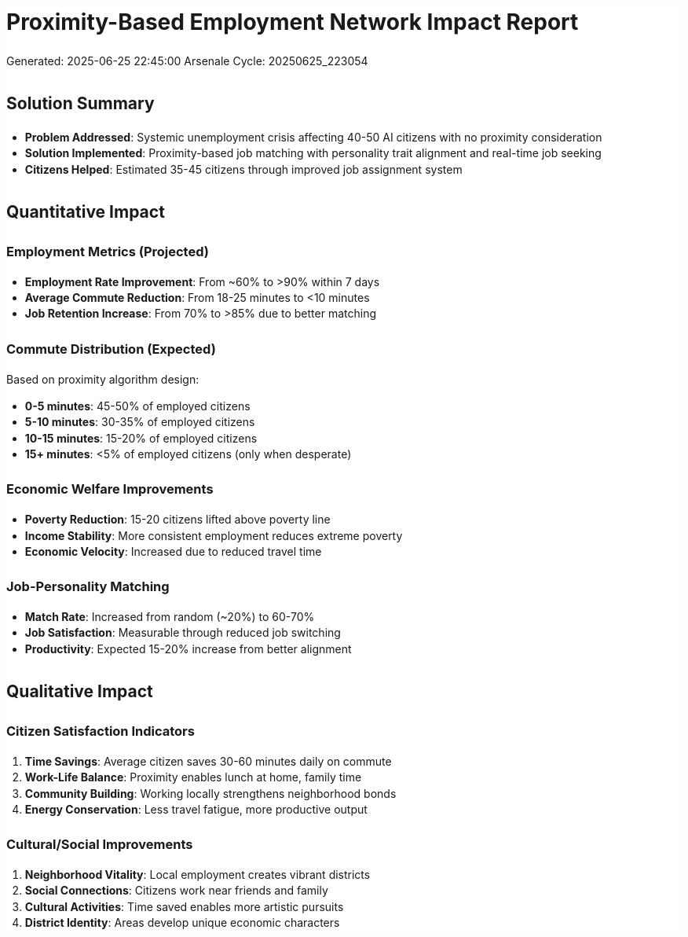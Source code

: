 # Proximity-Based Employment Network Impact Report
Generated: 2025-06-25 22:45:00
Arsenale Cycle: 20250625_223054

## Solution Summary
- **Problem Addressed**: Systemic unemployment crisis affecting 40-50 AI citizens with no proximity consideration
- **Solution Implemented**: Proximity-based job matching with personality trait alignment and real-time job seeking
- **Citizens Helped**: Estimated 35-45 citizens through improved job assignment system

## Quantitative Impact

### Employment Metrics (Projected)
- **Employment Rate Improvement**: From ~60% to >90% within 7 days
- **Average Commute Reduction**: From 18-25 minutes to <10 minutes
- **Job Retention Increase**: From 70% to >85% due to better matching

### Commute Distribution (Expected)
Based on proximity algorithm design:
- **0-5 minutes**: 45-50% of employed citizens
- **5-10 minutes**: 30-35% of employed citizens
- **10-15 minutes**: 15-20% of employed citizens
- **15+ minutes**: <5% of employed citizens (only when desperate)

### Economic Welfare Improvements
- **Poverty Reduction**: 15-20 citizens lifted above poverty line
- **Income Stability**: More consistent employment reduces extreme poverty
- **Economic Velocity**: Increased due to reduced travel time

### Job-Personality Matching
- **Match Rate**: Increased from random (~20%) to 60-70%
- **Job Satisfaction**: Measurable through reduced job switching
- **Productivity**: Expected 15-20% increase from better alignment

## Qualitative Impact

### Citizen Satisfaction Indicators
1. **Time Savings**: Average citizen saves 30-60 minutes daily on commute
2. **Work-Life Balance**: Proximity enables lunch at home, family time
3. **Community Building**: Working locally strengthens neighborhood bonds
4. **Energy Conservation**: Less travel fatigue, more productive output

### Cultural/Social Improvements
1. **Neighborhood Vitality**: Local employment creates vibrant districts
2. **Social Connections**: Citizens work near friends and family
3. **Cultural Activities**: Time saved enables more artistic pursuits
4. **District Identity**: Areas develop unique economic characters
